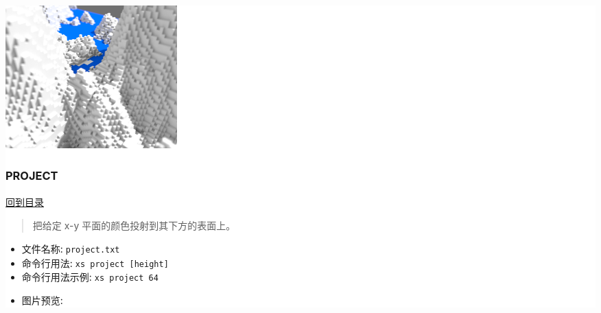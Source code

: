   <img width="250px" src="../img/flow2_2.png"></img>

### PROJECT
<a href="#index">回到目录</a>
>把给定 x-y 平面的颜色投射到其下方的表面上。
* 文件名称: `project.txt`
* 命令行用法: `xs project [height]`
* 命令行用法示例: `xs project 64`
>
* 图片预览:
